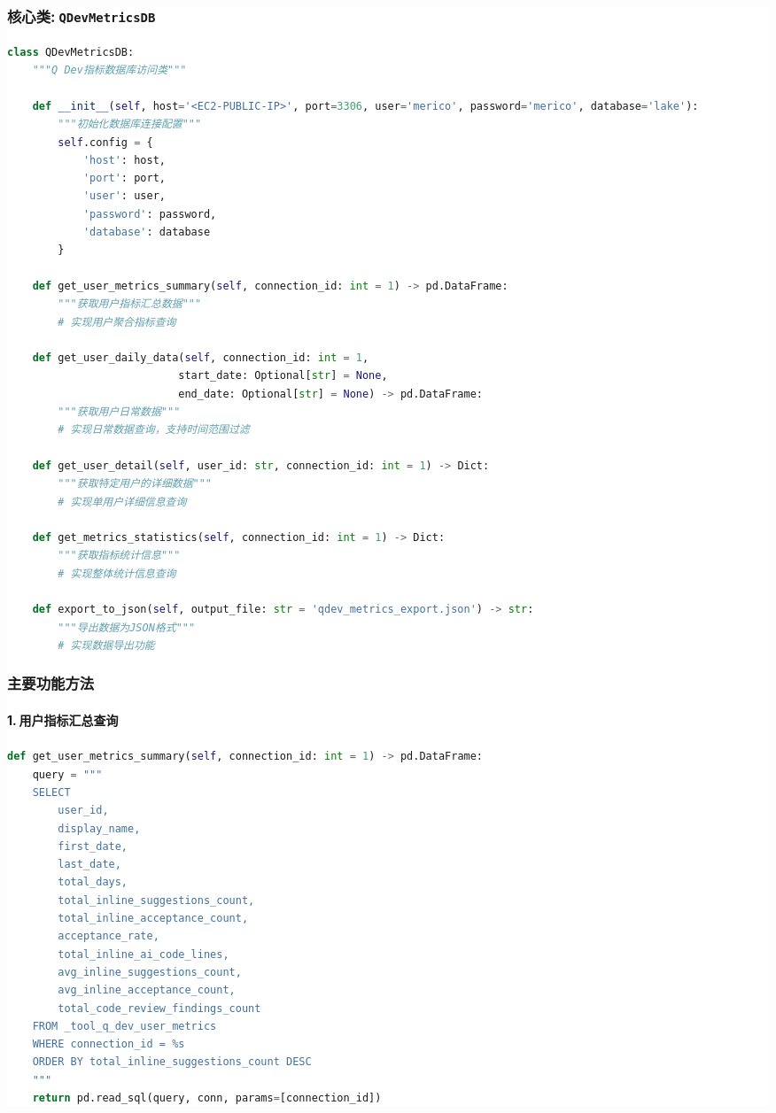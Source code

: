 ### 核心类: `QDevMetricsDB`

```python
class QDevMetricsDB:
    """Q Dev指标数据库访问类"""
    
    def __init__(self, host='<EC2-PUBLIC-IP>', port=3306, user='merico', password='merico', database='lake'):
        """初始化数据库连接配置"""
        self.config = {
            'host': host,
            'port': port,
            'user': user,
            'password': password,
            'database': database
        }
    
    def get_user_metrics_summary(self, connection_id: int = 1) -> pd.DataFrame:
        """获取用户指标汇总数据"""
        # 实现用户聚合指标查询
    
    def get_user_daily_data(self, connection_id: int = 1, 
                           start_date: Optional[str] = None, 
                           end_date: Optional[str] = None) -> pd.DataFrame:
        """获取用户日常数据"""
        # 实现日常数据查询，支持时间范围过滤
    
    def get_user_detail(self, user_id: str, connection_id: int = 1) -> Dict:
        """获取特定用户的详细数据"""
        # 实现单用户详细信息查询
    
    def get_metrics_statistics(self, connection_id: int = 1) -> Dict:
        """获取指标统计信息"""
        # 实现整体统计信息查询
    
    def export_to_json(self, output_file: str = 'qdev_metrics_export.json') -> str:
        """导出数据为JSON格式"""
        # 实现数据导出功能
```

### 主要功能方法

#### 1. 用户指标汇总查询
```python
def get_user_metrics_summary(self, connection_id: int = 1) -> pd.DataFrame:
    query = """
    SELECT 
        user_id,
        display_name,
        first_date,
        last_date,
        total_days,
        total_inline_suggestions_count,
        total_inline_acceptance_count,
        acceptance_rate,
        total_inline_ai_code_lines,
        avg_inline_suggestions_count,
        avg_inline_acceptance_count,
        total_code_review_findings_count
    FROM _tool_q_dev_user_metrics
    WHERE connection_id = %s
    ORDER BY total_inline_suggestions_count DESC
    """
    return pd.read_sql(query, conn, params=[connection_id])
```